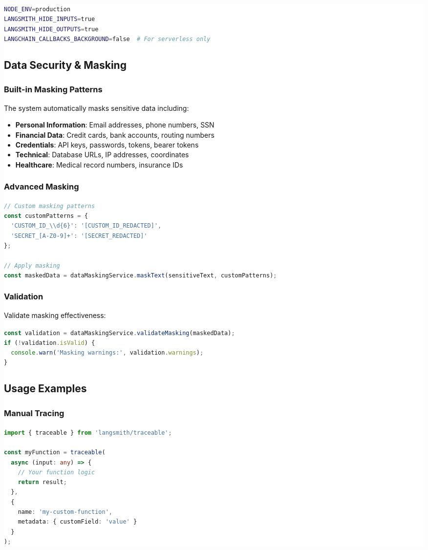 ```bash
NODE_ENV=production
LANGSMITH_HIDE_INPUTS=true
LANGSMITH_HIDE_OUTPUTS=true
LANGCHAIN_CALLBACKS_BACKGROUND=false  # For serverless only
```

## Data Security & Masking

### Built-in Masking Patterns

The system automatically masks sensitive data including:

- **Personal Information**: Email addresses, phone numbers, SSN
- **Financial Data**: Credit cards, bank accounts, routing numbers
- **Credentials**: API keys, passwords, tokens, bearer tokens
- **Technical**: Database URLs, IP addresses, coordinates
- **Healthcare**: Medical record numbers, insurance IDs

### Advanced Masking

```typescript
// Custom masking patterns
const customPatterns = {
  'CUSTOM_ID_\\d{6}': '[CUSTOM_ID_REDACTED]',
  'SECRET_[A-Z0-9]+': '[SECRET_REDACTED]'
};

// Apply masking
const maskedData = dataMaskingService.maskText(sensitiveText, customPatterns);
```

### Validation

Validate masking effectiveness:

```typescript
const validation = dataMaskingService.validateMasking(maskedData);
if (!validation.isValid) {
  console.warn('Masking warnings:', validation.warnings);
}
```

## Usage Examples

### Manual Tracing

```typescript
import { traceable } from 'langsmith/traceable';

const myFunction = traceable(
  async (input: any) => {
    // Your function logic
    return result;
  },
  {
    name: 'my-custom-function',
    metadata: { customField: 'value' }
  }
);
```
